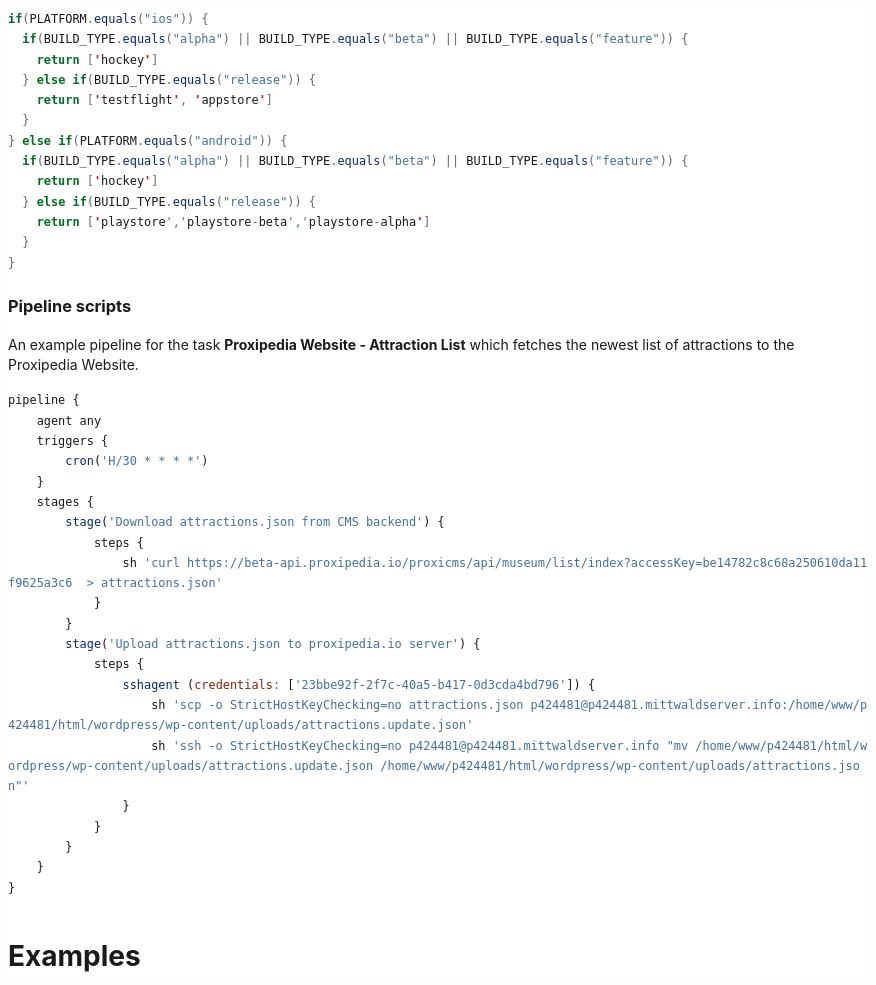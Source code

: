 ```java
if(PLATFORM.equals("ios")) {
  if(BUILD_TYPE.equals("alpha") || BUILD_TYPE.equals("beta") || BUILD_TYPE.equals("feature")) {
    return ['hockey']
  } else if(BUILD_TYPE.equals("release")) {
    return ['testflight', 'appstore']
  }
} else if(PLATFORM.equals("android")) {
  if(BUILD_TYPE.equals("alpha") || BUILD_TYPE.equals("beta") || BUILD_TYPE.equals("feature")) {
    return ['hockey']
  } else if(BUILD_TYPE.equals("release")) {
    return ['playstore','playstore-beta','playstore-alpha']
  }
}
```

### Pipeline scripts

An example pipeline for the task **Proxipedia Website - Attraction List** which fetches the newest list of attractions to the Proxipedia Website.

```js
pipeline {
    agent any
    triggers {
        cron('H/30 * * * *')
    }
    stages {
        stage('Download attractions.json from CMS backend') {
            steps {
                sh 'curl https://beta-api.proxipedia.io/proxicms/api/museum/list/index?accessKey=be14782c8c68a250610da11f9625a3c6  > attractions.json'
            }
        }
        stage('Upload attractions.json to proxipedia.io server') {
            steps {
                sshagent (credentials: ['23bbe92f-2f7c-40a5-b417-0d3cda4bd796']) {
                    sh 'scp -o StrictHostKeyChecking=no attractions.json p424481@p424481.mittwaldserver.info:/home/www/p424481/html/wordpress/wp-content/uploads/attractions.update.json'
                    sh 'ssh -o StrictHostKeyChecking=no p424481@p424481.mittwaldserver.info "mv /home/www/p424481/html/wordpress/wp-content/uploads/attractions.update.json /home/www/p424481/html/wordpress/wp-content/uploads/attractions.json"'
                }
            }
        }
    }
}
```


# Examples
